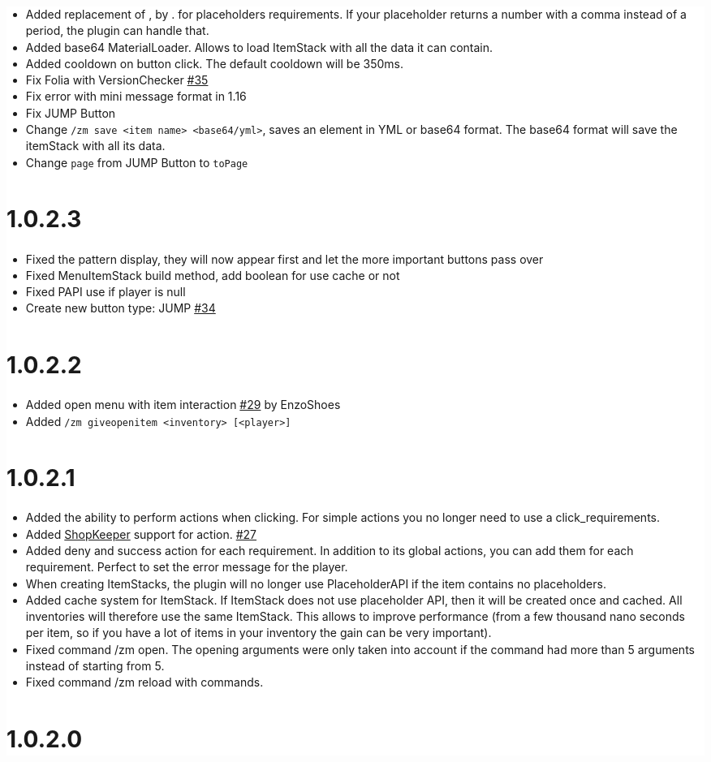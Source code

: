 - Added replacement of , by . for placeholders requirements. If your placeholder returns a number with a comma instead
  of a period, the plugin can handle that.
- Added base64 MaterialLoader. Allows to load ItemStack with all the data it can contain.
- Added cooldown on button click. The default cooldown will be 350ms.
- Fix Folia with VersionChecker [#35](https://github.com/Maxlego08/zMenu/issues/35)
- Fix error with mini message format in 1.16
- Fix JUMP Button
- Change `/zm save <item name> <base64/yml>`, saves an element in YML or base64 format. The base64 format will save the
  itemStack with all its data.
- Change `page` from JUMP Button to `toPage`

# 1.0.2.3

- Fixed the pattern display, they will now appear first and let the more important buttons pass over
- Fixed MenuItemStack build method, add boolean for use cache or not
- Fixed PAPI use if player is null
- Create new button type: JUMP [#34](https://github.com/Maxlego08/zMenu/pull/34)

# 1.0.2.2

- Added open menu with item interaction [#29](https://github.com/Maxlego08/zMenu/pull/29) by EnzoShoes
- Added ``/zm giveopenitem <inventory> [<player>]``

# 1.0.2.1

- Added the ability to perform actions when clicking. For simple actions you no longer need to use a click_requirements.
- Added [ShopKeeper](https://www.spigotmc.org/threads/shopkeepers.447969/) support for
  action. [#27](https://github.com/Maxlego08/zMenu/issues/27)
- Added deny and success action for each requirement. In addition to its global actions, you can add them for each
  requirement. Perfect to set the error message for the player.
- When creating ItemStacks, the plugin will no longer use PlaceholderAPI if the item contains no placeholders.
- Added cache system for ItemStack. If ItemStack does not use placeholder API, then it will be created once and cached.
  All inventories will therefore use the same ItemStack. This allows to improve performance (from a few thousand nano
  seconds per item, so if you have a lot of items in your inventory the gain can be very important).
- Fixed command /zm open. The opening arguments were only taken into account if the command had more than 5 arguments
  instead of starting from 5.
- Fixed command /zm reload with commands.

# 1.0.2.0
